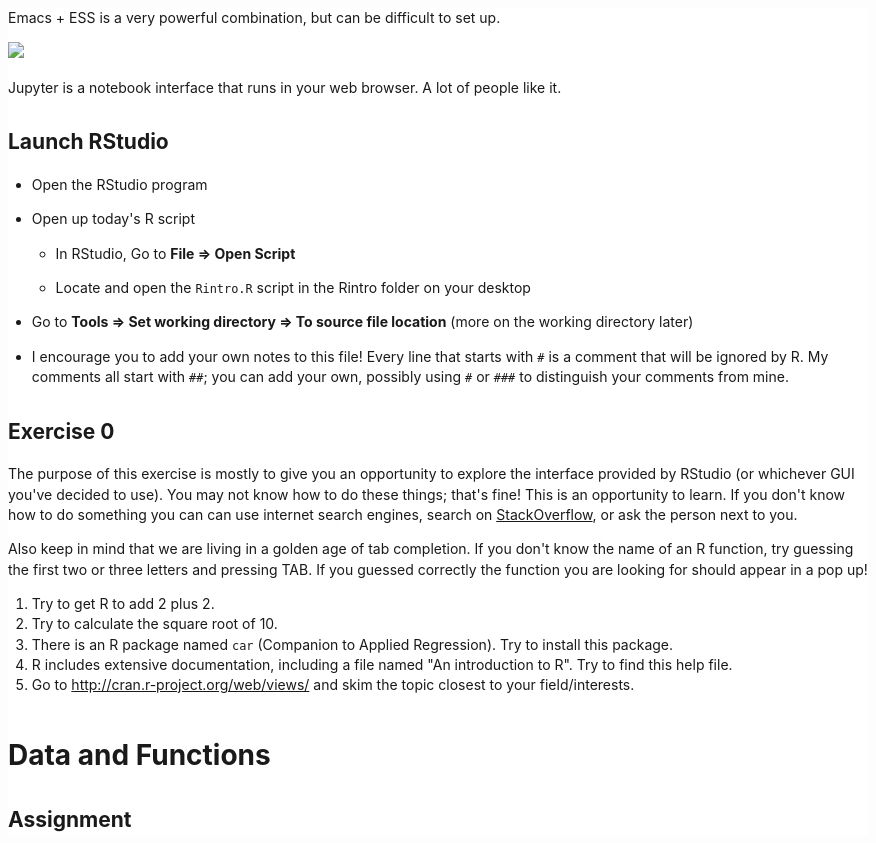 Emacs + ESS is a very powerful combination, but can be difficult to set
up.

![](file:images/Jupyter.png)

Jupyter is a notebook interface that runs in your web browser. A lot of
people like it.

## Launch RStudio

  - Open the RStudio program

  - Open up today's R script
    
      - In RStudio, Go to **File =\> Open Script**
    
      - Locate and open the `Rintro.R` script in the Rintro folder on
        your desktop

  - Go to **Tools =\> Set working directory =\> To source file
    location** (more on the working directory later)

  - I encourage you to add your own notes to this file\! Every line that
    starts with `#` is a comment that will be ignored by R. My comments
    all start with `##`; you can add your own, possibly using `#` or
    `###` to distinguish your comments from mine.

## Exercise 0

The purpose of this exercise is mostly to give you an opportunity to
explore the interface provided by RStudio (or whichever GUI you've
decided to use). You may not know how to do these things; that's fine\!
This is an opportunity to learn. If you don't know how to do something
you can can use internet search engines, search on
[StackOverflow](http:stackoverflow.com), or ask the person next to you.

Also keep in mind that we are living in a golden age of tab completion.
If you don't know the name of an R function, try guessing the first two
or three letters and pressing TAB. If you guessed correctly the function
you are looking for should appear in a pop up\!

1.  Try to get R to add 2 plus 2.
2.  Try to calculate the square root of 10.
3.  There is an R package named `car` (Companion to Applied Regression).
    Try to install this package.
4.  R includes extensive documentation, including a file named "An
    introduction to R". Try to find this help file.
5.  Go to <http://cran.r-project.org/web/views/> and skim the topic
    closest to your field/interests.

# Data and Functions

## Assignment
